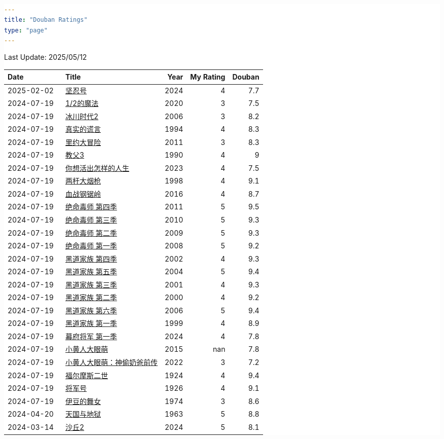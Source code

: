 ```yaml
---
title: "Douban Ratings"
type: "page"
---
```


Last Update: 2025/05/12

<style>
table th:first-child, table td:first-child {
  width: 100px;
  white-space: nowrap;
}
</style>

| Date       | Title                                                                             |   Year |   My Rating |   Douban |
|:-----------|:----------------------------------------------------------------------------------|-------:|------------:|---------:|
| 2025-02-02 | [坚忍号](https://movie.douban.com/subject/36620913/)                              |   2024 |           4 |      7.7 |
| 2024-07-19 | [1/2的魔法](https://movie.douban.com/subject/30401849/)                           |   2020 |           3 |      7.5 |
| 2024-07-19 | [冰川时代2](https://movie.douban.com/subject/1437342/)                            |   2006 |           3 |      8.2 |
| 2024-07-19 | [真实的谎言](https://movie.douban.com/subject/1292553/)                           |   1994 |           4 |      8.3 |
| 2024-07-19 | [里约大冒险](https://movie.douban.com/subject/3731581/)                           |   2011 |           3 |      8.3 |
| 2024-07-19 | [教父3](https://movie.douban.com/subject/1294240/)                                |   1990 |           4 |      9   |
| 2024-07-19 | [你想活出怎样的人生](https://movie.douban.com/subject/26925611/)                  |   2023 |           4 |      7.5 |
| 2024-07-19 | [两杆大烟枪](https://movie.douban.com/subject/1293350/)                           |   1998 |           4 |      9.1 |
| 2024-07-19 | [血战钢锯岭](https://movie.douban.com/subject/26325320/)                          |   2016 |           4 |      8.7 |
| 2024-07-19 | [绝命毒师  第四季](https://movie.douban.com/subject/4927382/)                     |   2011 |           5 |      9.5 |
| 2024-07-19 | [绝命毒师  第三季](https://movie.douban.com/subject/4256328/)                     |   2010 |           5 |      9.3 |
| 2024-07-19 | [绝命毒师  第二季](https://movie.douban.com/subject/3586996/)                     |   2009 |           5 |      9.3 |
| 2024-07-19 | [绝命毒师 第一季](https://movie.douban.com/subject/2373195/)                      |   2008 |           5 |      9.2 |
| 2024-07-19 | [黑道家族 第四季](https://movie.douban.com/subject/2154326/)                      |   2002 |           4 |      9.3 |
| 2024-07-19 | [黑道家族  第五季](https://movie.douban.com/subject/2154325/)                     |   2004 |           5 |      9.4 |
| 2024-07-19 | [黑道家族 第三季](https://movie.douban.com/subject/2154323/)                      |   2001 |           4 |      9.3 |
| 2024-07-19 | [黑道家族 第二季](https://movie.douban.com/subject/3901687/)                      |   2000 |           4 |      9.2 |
| 2024-07-19 | [黑道家族  第六季](https://movie.douban.com/subject/2154324/)                     |   2006 |           5 |      9.4 |
| 2024-07-19 | [黑道家族 第一季](https://movie.douban.com/subject/1760516/)                      |   1999 |           4 |      8.9 |
| 2024-07-19 | [幕府将军 第一季](https://movie.douban.com/subject/30291334/)                     |   2024 |           4 |      7.8 |
| 2024-07-19 | [小黄人大眼萌](https://movie.douban.com/subject/11624706/)                        |   2015 |         nan |      7.8 |
| 2024-07-19 | [小黄人大眼萌：神偷奶爸前传](https://movie.douban.com/subject/26642033/)          |   2022 |           3 |      7.2 |
| 2024-07-19 | [福尔摩斯二世](https://movie.douban.com/subject/1303408/)                         |   1924 |           4 |      9.4 |
| 2024-07-19 | [将军号](https://movie.douban.com/subject/1292778/)                               |   1926 |           4 |      9.1 |
| 2024-07-19 | [伊豆的舞女](https://movie.douban.com/subject/1421733/)                           |   1974 |           3 |      8.6 |
| 2024-04-20 | [天国与地狱](https://movie.douban.com/subject/1293663/)                           |   1963 |           5 |      8.8 |
| 2024-03-14 | [沙丘2](https://movie.douban.com/subject/35575567/)                               |   2024 |           5 |      8.1 |